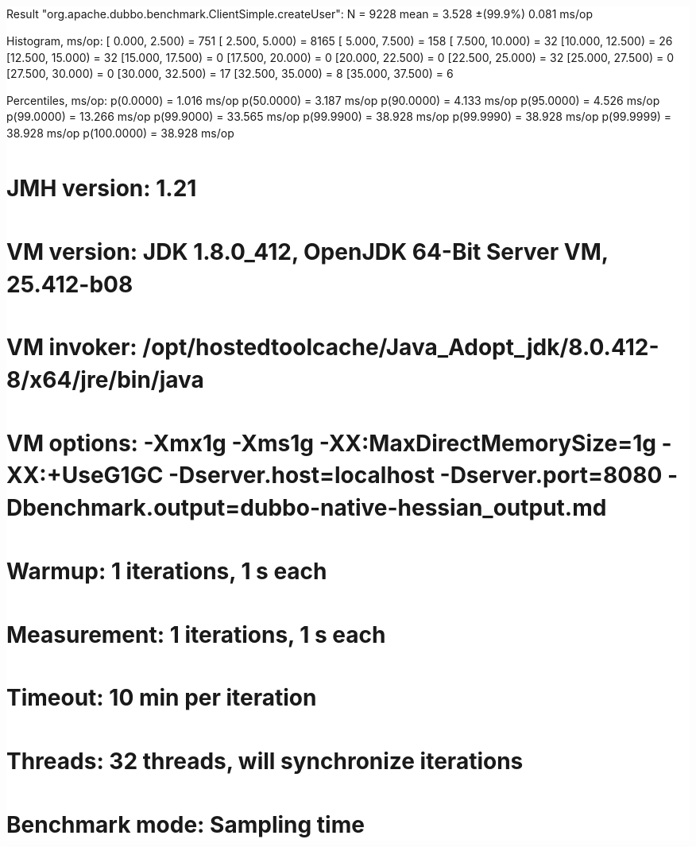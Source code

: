 

Result "org.apache.dubbo.benchmark.ClientSimple.createUser":
  N = 9228
  mean =      3.528 ±(99.9%) 0.081 ms/op

  Histogram, ms/op:
    [ 0.000,  2.500) = 751 
    [ 2.500,  5.000) = 8165 
    [ 5.000,  7.500) = 158 
    [ 7.500, 10.000) = 32 
    [10.000, 12.500) = 26 
    [12.500, 15.000) = 32 
    [15.000, 17.500) = 0 
    [17.500, 20.000) = 0 
    [20.000, 22.500) = 0 
    [22.500, 25.000) = 32 
    [25.000, 27.500) = 0 
    [27.500, 30.000) = 0 
    [30.000, 32.500) = 17 
    [32.500, 35.000) = 8 
    [35.000, 37.500) = 6 

  Percentiles, ms/op:
      p(0.0000) =      1.016 ms/op
     p(50.0000) =      3.187 ms/op
     p(90.0000) =      4.133 ms/op
     p(95.0000) =      4.526 ms/op
     p(99.0000) =     13.266 ms/op
     p(99.9000) =     33.565 ms/op
     p(99.9900) =     38.928 ms/op
     p(99.9990) =     38.928 ms/op
     p(99.9999) =     38.928 ms/op
    p(100.0000) =     38.928 ms/op


# JMH version: 1.21
# VM version: JDK 1.8.0_412, OpenJDK 64-Bit Server VM, 25.412-b08
# VM invoker: /opt/hostedtoolcache/Java_Adopt_jdk/8.0.412-8/x64/jre/bin/java
# VM options: -Xmx1g -Xms1g -XX:MaxDirectMemorySize=1g -XX:+UseG1GC -Dserver.host=localhost -Dserver.port=8080 -Dbenchmark.output=dubbo-native-hessian_output.md
# Warmup: 1 iterations, 1 s each
# Measurement: 1 iterations, 1 s each
# Timeout: 10 min per iteration
# Threads: 32 threads, will synchronize iterations
# Benchmark mode: Sampling time